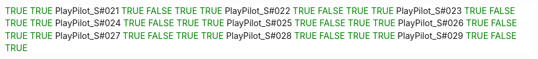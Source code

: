    <td style="text-align:left;"> <span style="     color: green !important;">TRUE</span> </td>
   <td style="text-align:left;"> <span style="     color: green !important;">TRUE</span> </td>
  </tr>
  <tr>
   <td style="text-align:left;"> PlayPilot_S#021 </td>
   <td style="text-align:left;"> <span style="     color: green !important;">TRUE</span> </td>
   <td style="text-align:left;"> <span style="     color: green !important;">FALSE</span> </td>
   <td style="text-align:left;"> <span style="     color: green !important;">TRUE</span> </td>
   <td style="text-align:left;"> <span style="     color: green !important;">TRUE</span> </td>
  </tr>
  <tr>
   <td style="text-align:left;"> PlayPilot_S#022 </td>
   <td style="text-align:left;"> <span style="     color: green !important;">TRUE</span> </td>
   <td style="text-align:left;"> <span style="     color: green !important;">FALSE</span> </td>
   <td style="text-align:left;"> <span style="     color: green !important;">TRUE</span> </td>
   <td style="text-align:left;"> <span style="     color: green !important;">TRUE</span> </td>
  </tr>
  <tr>
   <td style="text-align:left;"> PlayPilot_S#023 </td>
   <td style="text-align:left;"> <span style="     color: green !important;">TRUE</span> </td>
   <td style="text-align:left;"> <span style="     color: green !important;">FALSE</span> </td>
   <td style="text-align:left;"> <span style="     color: green !important;">TRUE</span> </td>
   <td style="text-align:left;"> <span style="     color: green !important;">TRUE</span> </td>
  </tr>
  <tr>
   <td style="text-align:left;"> PlayPilot_S#024 </td>
   <td style="text-align:left;"> <span style="     color: green !important;">TRUE</span> </td>
   <td style="text-align:left;"> <span style="     color: green !important;">FALSE</span> </td>
   <td style="text-align:left;"> <span style="     color: green !important;">TRUE</span> </td>
   <td style="text-align:left;"> <span style="     color: green !important;">TRUE</span> </td>
  </tr>
  <tr>
   <td style="text-align:left;"> PlayPilot_S#025 </td>
   <td style="text-align:left;"> <span style="     color: green !important;">TRUE</span> </td>
   <td style="text-align:left;"> <span style="     color: green !important;">FALSE</span> </td>
   <td style="text-align:left;"> <span style="     color: green !important;">TRUE</span> </td>
   <td style="text-align:left;"> <span style="     color: green !important;">TRUE</span> </td>
  </tr>
  <tr>
   <td style="text-align:left;"> PlayPilot_S#026 </td>
   <td style="text-align:left;"> <span style="     color: green !important;">TRUE</span> </td>
   <td style="text-align:left;"> <span style="     color: green !important;">FALSE</span> </td>
   <td style="text-align:left;"> <span style="     color: green !important;">TRUE</span> </td>
   <td style="text-align:left;"> <span style="     color: green !important;">TRUE</span> </td>
  </tr>
  <tr>
   <td style="text-align:left;"> PlayPilot_S#027 </td>
   <td style="text-align:left;"> <span style="     color: green !important;">TRUE</span> </td>
   <td style="text-align:left;"> <span style="     color: green !important;">FALSE</span> </td>
   <td style="text-align:left;"> <span style="     color: green !important;">TRUE</span> </td>
   <td style="text-align:left;"> <span style="     color: green !important;">TRUE</span> </td>
  </tr>
  <tr>
   <td style="text-align:left;"> PlayPilot_S#028 </td>
   <td style="text-align:left;"> <span style="     color: green !important;">TRUE</span> </td>
   <td style="text-align:left;"> <span style="     color: green !important;">FALSE</span> </td>
   <td style="text-align:left;"> <span style="     color: green !important;">TRUE</span> </td>
   <td style="text-align:left;"> <span style="     color: green !important;">TRUE</span> </td>
  </tr>
  <tr>
   <td style="text-align:left;"> PlayPilot_S#029 </td>
   <td style="text-align:left;"> <span style="     color: green !important;">TRUE</span> </td>
   <td style="text-align:left;"> <span style="     color: green !important;">FALSE</span> </td>
   <td style="text-align:left;"> <span style="     color: green !important;">TRUE</span> </td>